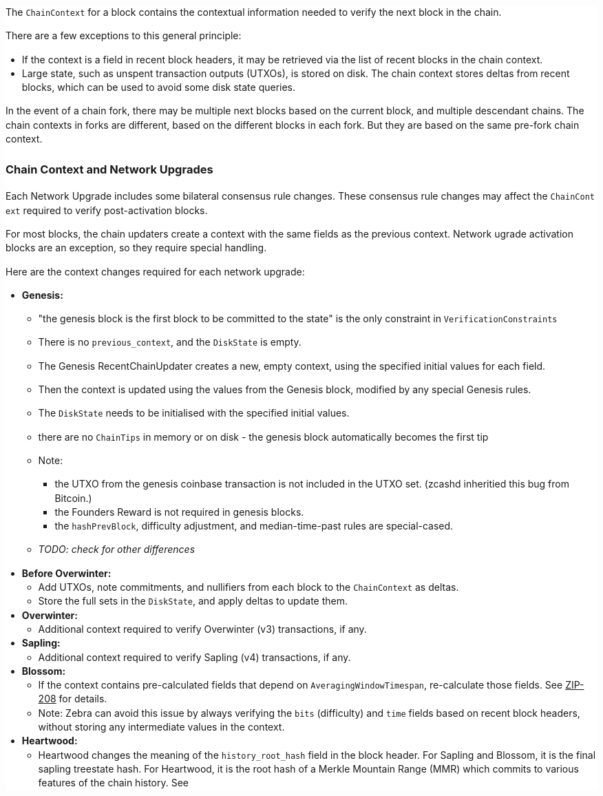 The `ChainContext` for a block contains the contextual information needed to
verify the next block in the chain.

There are a few exceptions to this general principle:
* If the context is a field in recent block headers, it may be retrieved via
  the list of recent blocks in the chain context.
* Large state, such as unspent transaction outputs (UTXOs), is stored on disk.
  The chain context stores deltas from recent blocks, which can be used to
  avoid some disk state queries.

In the event of a chain fork, there may be multiple next blocks based on the
current block, and multiple descendant chains. The chain contexts in forks are
different, based on the different blocks in each fork. But they are based on
the same pre-fork chain context.

### Chain Context and Network Upgrades
[chain-context-network-upgrades]: #chain-context-network-upgrades

Each Network Upgrade includes some bilateral consensus rule changes. These
consensus rule changes may affect the `ChainContext` required to verify
post-activation blocks.

For most blocks, the chain updaters create a context with the same fields as
the previous context. Network ugrade activation blocks are an exception, so
they require special handling.

Here are the context changes required for each network upgrade:
* **Genesis:**
  * "the genesis block is the first block to be committed to the state" is the
    only constraint in `VerificationConstraints`

  * There is no `previous_context`, and the `DiskState` is empty.
  * The Genesis RecentChainUpdater creates a new, empty context, using the
    specified initial values for each field.
  * Then the context is updated using the values from the Genesis block,
    modified by any special Genesis rules.
  * The `DiskState` needs to be initialised with the specified initial values.
  * there are no `ChainTips` in memory or on disk - the genesis block
    automatically becomes the first tip
  * Note:
    * the UTXO from the genesis coinbase transaction is not included in the
      UTXO set. (zcashd inheritied this bug from Bitcoin.)
    * the Founders Reward is not required in genesis blocks.
    * the `hashPrevBlock`, difficulty adjustment, and median-time-past rules
      are special-cased.
  * *TODO: check for other differences*  
* **Before Overwinter:**
  * Add UTXOs, note commitments, and nullifiers from each block to the
    `ChainContext` as deltas.
  * Store the full sets in the `DiskState`, and apply deltas to update them.
* **Overwinter:**
  * Additional context required to verify Overwinter (v3) transactions, if any.
* **Sapling:**
  * Additional context required to verify Sapling (v4) transactions, if any.
* **Blossom:**
  * If the context contains pre-calculated fields that depend on
    `AveragingWindowTimespan`, re-calculate those fields. See
    [ZIP-208](https://zips.z.cash/zip-0208#effect-on-difficulty-adjustment)
    for details.
  * Note: Zebra can avoid this issue by always verifying the `bits`
    (difficulty) and `time` fields based on recent block headers, without
    storing any intermediate values in the context.
* **Heartwood:**
  * Heartwood changes the meaning of the `history_root_hash` field in the block
    header. For Sapling and Blossom, it is the final sapling treestate hash.
    For Heartwood, it is the root hash of a Merkle Mountain Range (MMR) which
    commits to various features of the chain history. See

[summary]: #summary
[motivation]: #motivation
[guide-level-explanation]: #guide-level-explanation
[reference-level-explanation]: #reference-level-explanation
[verification-stages]: #verification-stages
[verification-interfaces]: #verification-interfaces
[checkpoint-verification]: #checkpoint-verification
[chain-context]: #chain-context
[main-chain-tip]: #main-chain-tip
[drawbacks]: #drawbacks
[rationale-and-alternatives]: #rationale-and-alternatives
[prior-art]: #prior-art
[unresolved-questions]: #unresolved-questions
[future-possibilities]: #future-possibilities